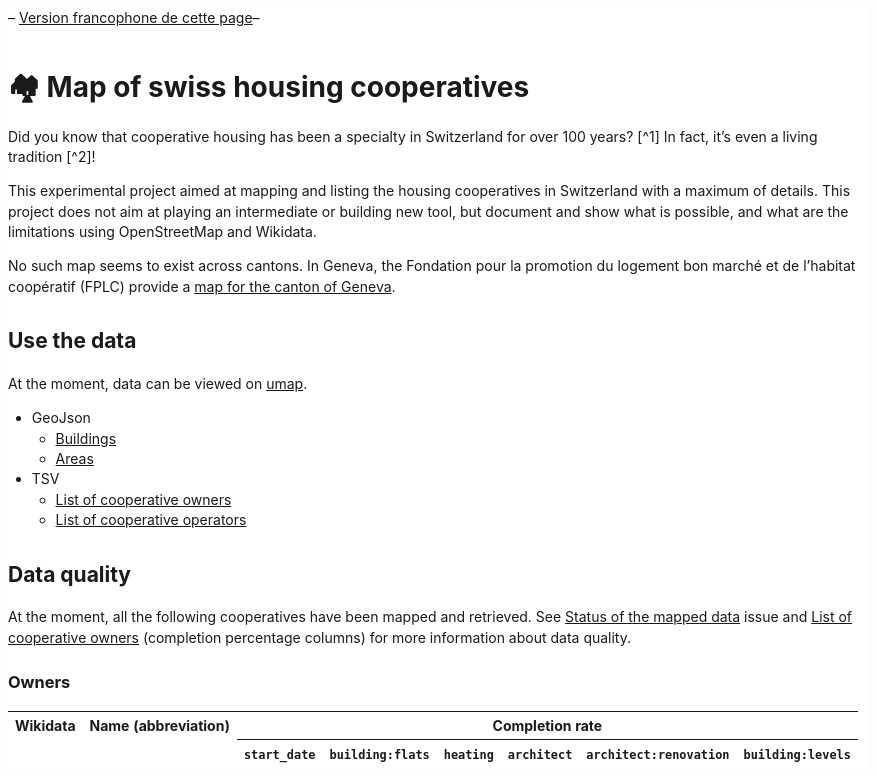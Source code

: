 – [Version francophone de cette
page](https://github.com/imagoiq/swiss-housing-cooperative/blob/main/README.fr.md)–

# 🏘️ Map of swiss housing cooperatives

Did you know that cooperative housing has been a specialty in
Switzerland for over 100 years? [^1] In fact, it’s even a living
tradition [^2]!

This experimental project aimed at mapping and listing the housing
cooperatives in Switzerland with a maximum of details. This project does
not aim at playing an intermediate or building new tool, but document
and show what is possible, and what are the limitations using
OpenStreetMap and Wikidata.

No such map seems to exist across cantons. In Geneva, the Fondation pour
la promotion du logement bon marché et de l’habitat coopératif (FPLC)
provide a [map for the canton of
Geneva](https://fplc.ch/cartes/cooperatives.htm).

## Use the data

At the moment, data can be viewed on
[umap](https://umap.openstreetmap.fr/fr/map/cooperative-dhabitations-en-suisse_1140470).

- GeoJson
  - [Buildings](https://github.com/imagoiq/swiss-housing-cooperative/blob/main/output/swiss_housing_cooperative_buildings.geojson)
  - [Areas](https://github.com/imagoiq/swiss-housing-cooperative/blob/main/output/swiss_housing_cooperative_areas.geojson)
- TSV
  - [List of cooperative
    owners](https://github.com/imagoiq/swiss-housing-cooperative/blob/main/output/swiss_housing_cooperative_list_owners.tsv)
  - [List of cooperative
    operators](https://github.com/imagoiq/swiss-housing-cooperative/blob/main/output/swiss_housing_cooperative_list_operators.tsv)

## Data quality

At the moment, all the following cooperatives have been mapped and
retrieved. See [Status of the mapped
data](https://github.com/imagoiq/swiss-housing-cooperative-map/issues/6)
issue and [List of cooperative
owners](https://github.com/imagoiq/swiss-housing-cooperative/blob/main/output/swiss_housing_cooperative_list_owners.tsv)
(completion percentage columns) for more information about data quality.

### Owners

<table>
<thead>
<tr>
<th rowspan="2" scope="col">Wikidata</th>
<th rowspan="2" scope="col">Name (abbreviation)</th>
<th colspan="8" scope="colgroup">Completion rate</th>
</tr>
<tr>
<th scope="col"><code>start_date</code></th>
<th scope="col"><code>building:flats</code></th>
<th scope="col"><code>heating</code></th>
<th scope="col"><code>architect</code></th>
<th scope="col"><code>architect:renovation</code></th>
<th scope="col"><code>building:levels</code></th>